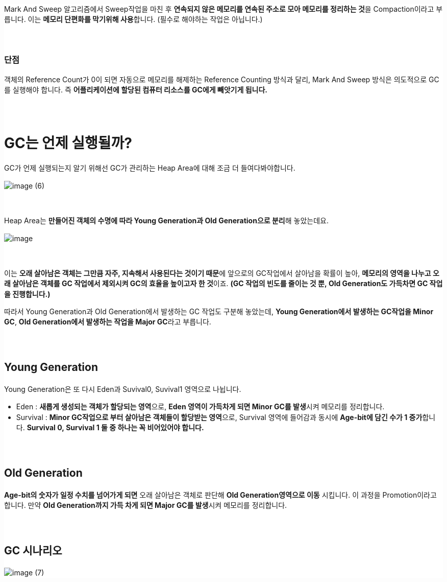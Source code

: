 Mark And Sweep 알고리즘에서 Sweep작업을 마친 후 **연속되지 않은 메모리를 연속된 주소로 모아 메모리를 정리하는 것**을 Compaction이라고 부릅니다. 이는 **메모리 단편화를 막기위해 사용**합니다. (필수로 해야하는 작업은 아닙니다.)

</br>

### **단점**

객체의 Reference Count가 0이 되면 자동으로 메모리를 해제하는 Reference Counting 방식과 달리, Mark And Sweep 방식은 의도적으로 GC를 실행해야 합니다. 즉 **어플리케이션에 할당된 컴퓨터 리소스를 GC에게 빼앗기게 됩니다.**

</br>

# **GC는 언제 실행될까?**

GC가 언제 실행되는지 알기 위해선 GC가 관리하는 Heap Area에 대해 조금 더 들여다봐야합니다.

![image (6)](https://user-images.githubusercontent.com/90227655/198823696-1c4f766e-3886-4134-91d7-d201c96a8899.png)

</br>

Heap Area는 **만들어진 객체의 수명에 따라 Young Generation과 Old Generation으로 분리**해 놓았는데요.

![image](https://user-images.githubusercontent.com/90227655/198823677-d01d255c-6024-467e-be38-bcefbaa38609.gif)

</br>

이는 **오래 살아남은 객체는 그만큼 자주, 지속해서 사용된다는 것이기 때문**에 앞으로의 GC작업에서 살아남을 확률이 높아, **메모리의 영역을 나누고 오래 살아남은 객체를 GC 작업에서 제외시켜 GC의 효율을 높이고자 한 것**이죠. **(GC 작업의 빈도를 줄이는 것 뿐, Old Generation도 가득차면 GC 작업을 진행합니다.)**

따라서 Young Generation과 Old Generation에서 발생하는 GC 작업도 구분해 놓았는데, **Young Generation에서 발생하는 GC작업을 Minor GC**, **Old Generation에서 발생하는 작업을 Major GC**라고 부릅니다.

</br>

## **Young Generation**

Young Generation은 또 다시 Eden과 Suvival0, Suvival1 영역으로 나뉩니다.

- Eden : **새롭게 생성되는 객체가 할당되는 영역**으로, **Eden 영역이 가득차게 되면 Minor GC를 발생**시켜 메모리를 정리합니다.
- Survival : **Minor GC작업으로 부터 살아남은 객체들이 할당받는 영역**으로, Survival 영역에 들어감과 동시에 **Age-bit에 담긴 수가 1 증가**합니다. **Survival 0, Survival 1 둘 중 하나는 꼭 비어있어야 합니다.**

</br>

## **Old Generation**

**Age-bit의 숫자가 일정 수치를 넘어가게 되면** 오래 살아남은 객체로 판단해 **Old Generation영역으로 이동** 시킵니다. 이 과정을 Promotion이라고 합니다. 만약 **Old Generation까지 가득 차게 되면 Major GC를 발생**시켜 메모리를 정리합니다.

</br>

## **GC 시나리오**

![image (7)](https://user-images.githubusercontent.com/90227655/198823701-50d41b84-7d78-4662-90bd-5a0472be5862.png)
